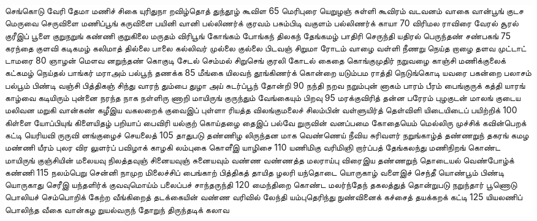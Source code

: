 செங்கொடு வேரி தேமா மணிச் சிகை
யுரிதுநா றவிழ்தொத் துந்தூழ் கூவிள 65
மெரிபுரை யெறுழஞ் சுள்ளி கூவிரம்
வடவனம் வாகை வான்பூங் குடச
மெருவை செருவிளை மணிப்பூங் கருவிளை
பயினி வானி பல்லிணர்க் குரவம்
பசும்பிடி வகுளம் பல்லிணர்க் காயா 70
விரிமல ராவிரை வேரல் சூரல்
குரீஇப் பூளை குறுநறுங் கண்ணி
குறுகிலை மருதம் விரிபூங் கோங்கம்
போங்கந் திலகந் தேங்கமழ் பாதிரி
செருந்தி யதிரல் பெருந்தண் சண்பகங் 75
கரந்தை குளவி கடிகமழ் கலிமாத்
தில்லை பாலை கல்லிவர் முல்லை
குல்லை பிடவஞ் சிறுமா ரோடம்
வாழை வள்ளி நீணறு நெய்த
றாழை தளவ முட்டாட் டாமரை 80
ஞாழன் மௌவ னறுந்தண் கொகுடி
சேடல் செம்மல் சிறுசெங் குரலி
கோடல் கைதை கொங்குமுதிர் நறுவழை
காஞ்சி மணிக்குலைக் கட்கமழ் நெய்தல்
பாங்கர் மராஅம் பல்பூந் தணக்க 85
மீங்கை யிலவந் தூங்கிணர்க் கொன்றை
யடும்பம ராத்தி நெடுங்கொடி யவரை
பகன்றை பலாசம் பல்பூம் பிண்டி
வஞ்சி பித்திகஞ் சிந்து வாரந்
தும்பை துழா அய் சுடர்ப்பூந் தோன்றி 90
நந்தி நறவ நறும்புன் னாகம்
பாரம் பீரம் பைங்குருக் கத்தி
யாரங் காழ்வை கடியிரும் புன்னை
நரந்த நாக நள்ளிரு ணாறி
மாயிருங் குருந்தும் வேங்கையும் பிறவு 95
மரக்குவிரித் தன்ன பரேரம் புழகுடன்
மாலங் குடைய மலிவன மறுகி
வான்கண் கழீஇய வகலறைக் குவைஇப்
புள்ளா ரியத்த விலங்குமலைச் சிலம்பின்
வள்ளுயிர்த் தெள்விளி யிடையிடைப் பயிற்றிக் 100
கிள்ளை யோப்பியுங் கிளையிதழ் பறியாப்
பைவிரி யல்குற் கொய்தழை தைஇப்
பல்வே றுருவின் வனப்பமை கோதையெம்
மெல்லிரு முச்சிக் கவின்பெறக் கட்டி
யெரியவி ருருவி னங்குழைச் செயலைத் 105
தாதுபடு தண்ணிழ லிருந்தன மாக
வெண்ணெய் நீவிய சுரிவளர் நறுங்காழ்த்
தண்ணறுந் தகரங் கமழ மண்ணி
யீரம் புலர விர லுளர்ப் பவிழாக்
காழகி லம்புகை கொளீஇ யாழிசை 110
யணிமிகு வரிமிஞி றார்ப்பத் தேங்கலந்து
மணிநிறங் கொண்ட மாயிருங் குஞ்சியின்
மலையவு நிலத்தவுஞ் சினையவுஞ் சுனையவும்
வண்ண வண்ணத்த மலராய்பு விரைஇய
தண்ணறுந் தொடையல் வெண்போழ்க் கண்ணி 115
நலம்பெறு சென்னி நாமுற மிலைச்சிப்
பைங்காற் பித்திகத் தாயித ழலரி
யந்தொடை யொருகாழ் வளைஇச் செந்தீ
யொண்பூம் பிண்டி யொருகாது செரீஇ
யந்தளிர்க் குவவுமொய்ம் பலைப்பச் சாந்தருந்தி 120
மைந்திறை கொண்ட மலர்ந்தேந் தகலத்துத்
தொன்றுபடு நறுந்தார் பூணொடு பொலியச்
செம்பொறிக் கேற்ற வீங்கிறைத் தடக்கையின்
வண்ண வரிவில் லேந்தி யம்புதெரிந்து
நுண்வினைக் கச்சைத் தயக்கறக் கட்டி 125
யியலணிப் பொலிந்த வீகை வான்கழ
றுயல்வருந் தோறுந் திருந்தடிக் கலாவ